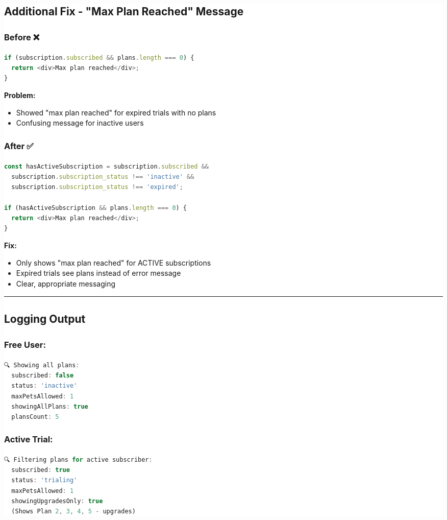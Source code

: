 ## Additional Fix - "Max Plan Reached" Message

### Before ❌

```typescript
if (subscription.subscribed && plans.length === 0) {
  return <div>Max plan reached</div>;
}
```

**Problem:**
- Showed "max plan reached" for expired trials with no plans
- Confusing message for inactive users

### After ✅

```typescript
const hasActiveSubscription = subscription.subscribed && 
  subscription.subscription_status !== 'inactive' &&
  subscription.subscription_status !== 'expired';

if (hasActiveSubscription && plans.length === 0) {
  return <div>Max plan reached</div>;
}
```

**Fix:**
- Only shows "max plan reached" for ACTIVE subscriptions
- Expired trials see plans instead of error message
- Clear, appropriate messaging

---

## Logging Output

### Free User:
```javascript
🔍 Showing all plans:
  subscribed: false
  status: 'inactive'
  maxPetsAllowed: 1
  showingAllPlans: true
  plansCount: 5
```

### Active Trial:
```javascript
🔍 Filtering plans for active subscriber:
  subscribed: true
  status: 'trialing'
  maxPetsAllowed: 1
  showingUpgradesOnly: true
  (Shows Plan 2, 3, 4, 5 - upgrades)
```
